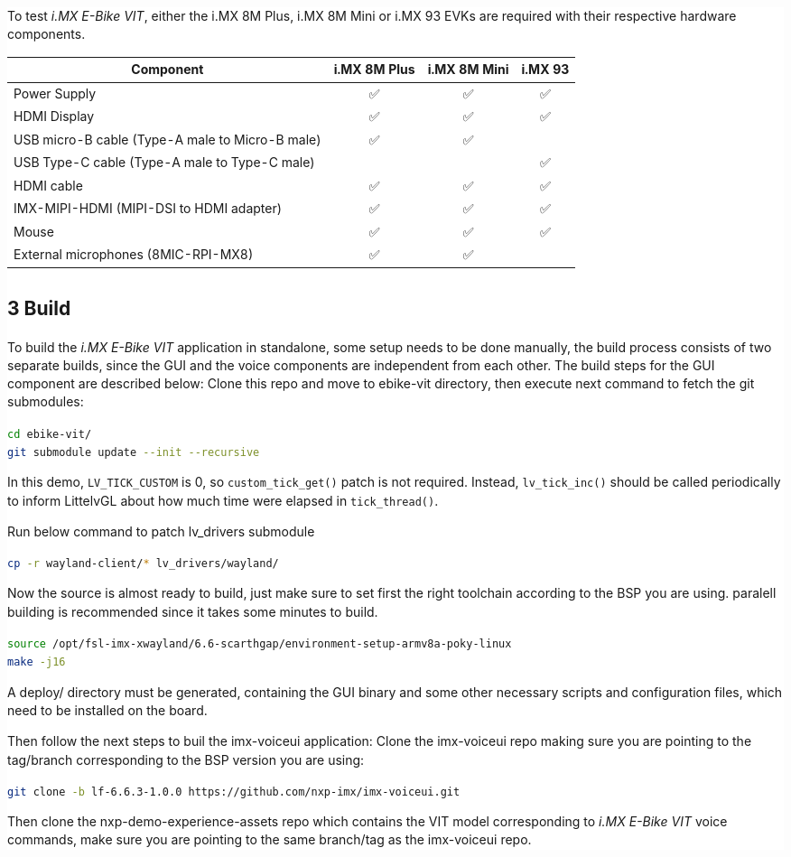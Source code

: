 To test *i.MX E-Bike VIT*, either the i.MX 8M Plus, i.MX 8M Mini or i.MX 93 EVKs are required with their respective hardware components.

Component                                         | i.MX 8M Plus       | i.MX 8M Mini       | i.MX 93
---                                               | :---:              | :---:              | :---:
Power Supply                                      | :white_check_mark: | :white_check_mark: | :white_check_mark:
HDMI Display                                      | :white_check_mark: | :white_check_mark: | :white_check_mark:
USB micro-B cable (Type-A male to Micro-B male)   | :white_check_mark: | :white_check_mark: |
USB Type-C cable  (Type-A male to Type-C male)    |                    |                    | :white_check_mark:
HDMI cable                                        | :white_check_mark: | :white_check_mark: | :white_check_mark:
IMX-MIPI-HDMI (MIPI-DSI to HDMI adapter)          | :white_check_mark: | :white_check_mark: | :white_check_mark:
Mouse                                             | :white_check_mark: | :white_check_mark: | :white_check_mark:
External microphones (8MIC-RPI-MX8)               | :white_check_mark: | :white_check_mark: |

## 3 Build

To build the *i.MX E-Bike VIT* application in standalone, some setup needs to be done manually, the build process consists of two separate builds, since the GUI and the voice components are independent from each other. The build steps for the GUI component are described below:
Clone this repo and move to ebike-vit directory, then execute next command to fetch the git submodules:
```bash
cd ebike-vit/
git submodule update --init --recursive
```

In this demo, `LV_TICK_CUSTOM` is 0, so `custom_tick_get()` patch is not required. Instead, `lv_tick_inc()` should be called periodically to inform LittelvGL about how much time were elapsed in `tick_thread()`.

Run below command to patch lv_drivers submodule
```bash
cp -r wayland-client/* lv_drivers/wayland/
```

Now the source is almost ready to build, just make sure to set first the right toolchain according to the BSP you are using. paralell building is recommended since it takes some minutes to build.

```bash
source /opt/fsl-imx-xwayland/6.6-scarthgap/environment-setup-armv8a-poky-linux
make -j16
```
A deploy/ directory must be generated, containing the GUI binary and some other necessary scripts and configuration files, which need to be installed on the board.

Then follow the next steps to buil the imx-voiceui application:
Clone the imx-voiceui repo making sure you are pointing to the tag/branch corresponding to the BSP version you are using:
```bash
git clone -b lf-6.6.3-1.0.0 https://github.com/nxp-imx/imx-voiceui.git
```
Then clone the nxp-demo-experience-assets repo which contains the VIT model corresponding to *i.MX E-Bike VIT* voice commands, make sure you are pointing to the same branch/tag as the imx-voiceui repo.
